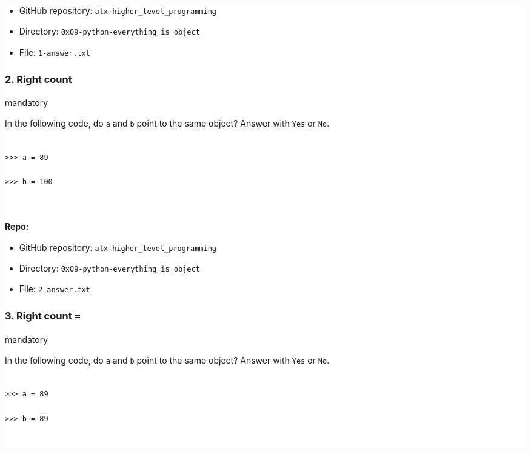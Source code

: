 

-   GitHub repository: `alx-higher_level_programming`

-   Directory: `0x09-python-everything_is_object`

-   File: `1-answer.txt`



### 2\. Right count



mandatory





In the following code, do `a` and `b` point to the same object? Answer with `Yes` or `No`.



```

>>> a = 89

>>> b = 100



```



**Repo:**



-   GitHub repository: `alx-higher_level_programming`

-   Directory: `0x09-python-everything_is_object`

-   File: `2-answer.txt`



### 3\. Right count =



mandatory





In the following code, do `a` and `b` point to the same object? Answer with `Yes` or `No`.



```

>>> a = 89

>>> b = 89



```
